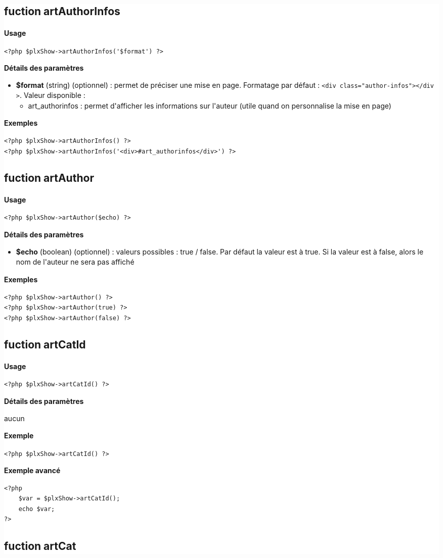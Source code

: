 ## fuction artAuthorInfos

__Usage__

    <?php $plxShow->artAuthorInfos('$format') ?>

__Détails des paramètres__

* __$format__ (string) (optionnel) : permet de préciser une mise en page. Formatage par défaut : `<div class="author-infos"></div>`. Valeur disponible :
    *  art_authorinfos : permet d'afficher les informations sur l'auteur  (utile quand on personnalise la mise en page)

__Exemples__

    <?php $plxShow->artAuthorInfos() ?>
    <?php $plxShow->artAuthorInfos('<div>#art_authorinfos</div>') ?>

## fuction artAuthor

__Usage__

    <?php $plxShow->artAuthor($echo) ?>

__Détails des paramètres__

* __$echo__ (boolean) (optionnel) : valeurs possibles : true / false. Par défaut la valeur est à true. Si la valeur est à false, alors le nom de l'auteur ne sera pas affiché

__Exemples__

    <?php $plxShow->artAuthor() ?>
    <?php $plxShow->artAuthor(true) ?>
    <?php $plxShow->artAuthor(false) ?>

## fuction artCatId

__Usage__

    <?php $plxShow->artCatId() ?>

__Détails des paramètres__

aucun

__Exemple__

    <?php $plxShow->artCatId() ?>

__Exemple avancé__

    <?php
        $var = $plxShow->artCatId();
        echo $var;
    ?>

## fuction artCat
